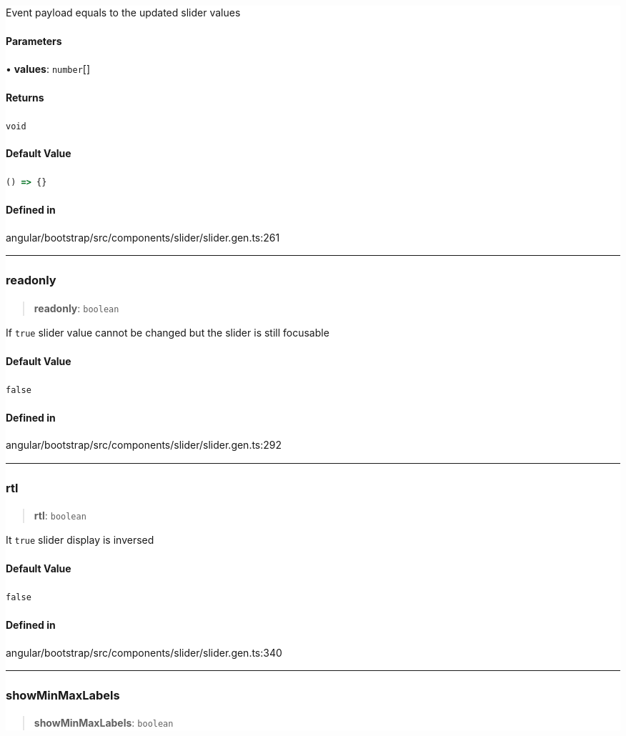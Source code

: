 Event payload equals to the updated slider values

#### Parameters

• **values**: `number`[]

#### Returns

`void`

#### Default Value

```ts
() => {}
```

#### Defined in

angular/bootstrap/src/components/slider/slider.gen.ts:261

***

### readonly

> **readonly**: `boolean`

If `true` slider value cannot be changed but the slider is still focusable

#### Default Value

`false`

#### Defined in

angular/bootstrap/src/components/slider/slider.gen.ts:292

***

### rtl

> **rtl**: `boolean`

It `true` slider display is inversed

#### Default Value

`false`

#### Defined in

angular/bootstrap/src/components/slider/slider.gen.ts:340

***

### showMinMaxLabels

> **showMinMaxLabels**: `boolean`
